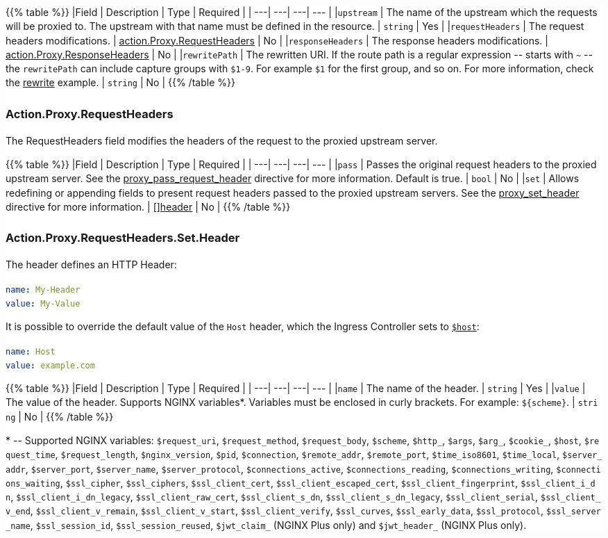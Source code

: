 {{% table %}}
|Field | Description | Type | Required |
| ---| ---| ---| --- |
|``upstream`` | The name of the upstream which the requests will be proxied to. The upstream with that name must be defined in the resource. | ``string`` | Yes |
|``requestHeaders`` | The request headers modifications. | [action.Proxy.RequestHeaders](#actionproxyrequestheaders) | No |
|``responseHeaders`` | The response headers modifications. | [action.Proxy.ResponseHeaders](#actionproxyresponseheaders) | No |
|``rewritePath`` | The rewritten URI. If the route path is a regular expression -- starts with `~` -- the `rewritePath` can include capture groups with ``$1-9``. For example `$1` for the first group, and so on. For more information, check the [rewrite](https://github.com/nginxinc/kubernetes-ingress/tree/v2.3.1/examples/custom-resources/rewrites) example. | ``string`` | No |
{{% /table %}}

### Action.Proxy.RequestHeaders

The RequestHeaders field modifies the headers of the request to the proxied upstream server.

{{% table %}}
|Field | Description | Type | Required |
| ---| ---| ---| --- |
|``pass`` | Passes the original request headers to the proxied upstream server. See the [proxy_pass_request_header](http://nginx.org/en/docs/http/ngx_http_proxy_module.html#proxy_pass_request_headers) directive for more information. Default is true. | ``bool`` | No |
|``set`` | Allows redefining or appending fields to present request headers passed to the proxied upstream servers. See the [proxy_set_header](http://nginx.org/en/docs/http/ngx_http_proxy_module.html#proxy_set_header) directive for more information. | [[]header](#actionproxyrequestheaderssetheader) | No |
{{% /table %}}

### Action.Proxy.RequestHeaders.Set.Header

The header defines an HTTP Header:
```yaml
name: My-Header
value: My-Value
```

It is possible to override the default value of the `Host` header, which the Ingress Controller sets to [`$host`](https://nginx.org/en/docs/http/ngx_http_core_module.html#var_host):
```yaml
name: Host
value: example.com
```

{{% table %}}
|Field | Description | Type | Required |
| ---| ---| ---| --- |
|``name`` | The name of the header. | ``string`` | Yes |
|``value`` | The value of the header. Supports NGINX variables*. Variables must be enclosed in curly brackets. For example: ``${scheme}``. | ``string`` | No |
{{% /table %}}

\* -- Supported NGINX variables: `$request_uri`, `$request_method`, `$request_body`, `$scheme`, `$http_`, `$args`, `$arg_`, `$cookie_`, `$host`, `$request_time`, `$request_length`, `$nginx_version`, `$pid`, `$connection`, `$remote_addr`, `$remote_port`, `$time_iso8601`, `$time_local`, `$server_addr`, `$server_port`, `$server_name`, `$server_protocol`, `$connections_active`, `$connections_reading`, `$connections_writing`, `$connections_waiting`, `$ssl_cipher`, `$ssl_ciphers`, `$ssl_client_cert`, `$ssl_client_escaped_cert`, `$ssl_client_fingerprint`, `$ssl_client_i_dn`, `$ssl_client_i_dn_legacy`, `$ssl_client_raw_cert`, `$ssl_client_s_dn`, `$ssl_client_s_dn_legacy`, `$ssl_client_serial`, `$ssl_client_v_end`, `$ssl_client_v_remain`, `$ssl_client_v_start`, `$ssl_client_verify`, `$ssl_curves`, `$ssl_early_data`, `$ssl_protocol`, `$ssl_server_name`, `$ssl_session_id`, `$ssl_session_reused`, `$jwt_claim_` (NGINX Plus only) and `$jwt_header_` (NGINX Plus only).
